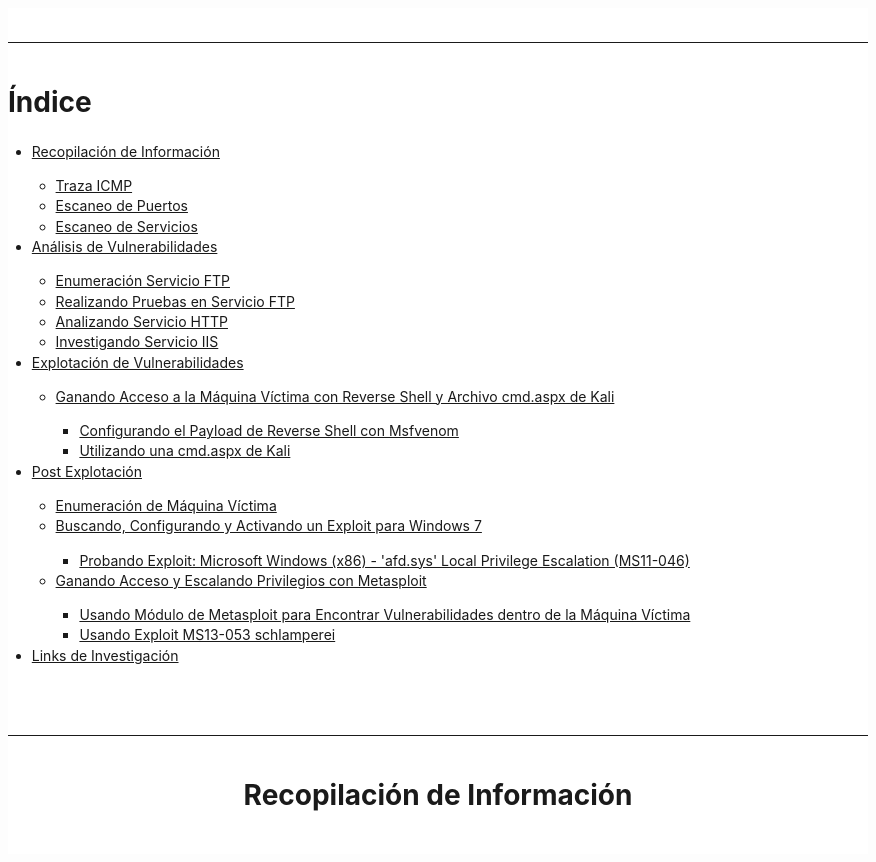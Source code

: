 
<br>
<hr>
<div id="Indice">
	<h1>Índice</h1>
	<ul>
		<li><a href="#Recopilacion">Recopilación de Información</a></li>
			<ul>
				<li><a href="#Ping">Traza ICMP</a></li>
				<li><a href="#Puertos">Escaneo de Puertos</a></li>
				<li><a href="#Servicios">Escaneo de Servicios</a></li>
			</ul>
		<li><a href="#Analisis">Análisis de Vulnerabilidades</a></li>
			<ul>
				<li><a href="#FTP">Enumeración Servicio FTP</a></li>
				<li><a href="#FTP2">Realizando Pruebas en Servicio FTP</a></li>
				<li><a href="#HTTP">Analizando Servicio HTTP</a></li>
				<li><a href="#IIS">Investigando Servicio IIS</a></li>
			</ul>
		<li><a href="#Explotacion">Explotación de Vulnerabilidades</a></li>
			<ul>
				<li><a href="#Payload">Ganando Acceso a la Máquina Víctima con Reverse Shell y Archivo cmd.aspx de Kali</a></li>
				<ul>
                                        <li><a href="#Msfvenom">Configurando el Payload de Reverse Shell con Msfvenom</a></li>
					<li><a href="#Netcat">Utilizando una cmd.aspx de Kali</a></li>
                                </ul>
			</ul>
		<li><a href="#Post">Post Explotación</a></li>
			<ul>
				<li><a href="#Windows">Enumeración de Máquina Víctima</a></li>
				<li><a href="#Exploit">Buscando, Configurando y Activando un Exploit para Windows 7</a></li>
				<ul>
                                	<li><a href="#PruebaExp">Probando Exploit: Microsoft Windows (x86) - 'afd.sys' Local Privilege Escalation (MS11-046)</a></li>
                        	</ul>
				<li><a href="#Exploit2">Ganando Acceso y Escalando Privilegios con Metasploit</a></li>
				<ul>
					<li><a href="#Suggester">Usando Módulo de Metasploit para Encontrar Vulnerabilidades dentro de la Máquina Víctima</a></li>
					<li><a href="#MS13">Usando Exploit MS13-053 schlamperei</a></li>
				</ul>
			</ul>
		<li><a href="#Links">Links de Investigación</a></li>
	</ul>
</div>


<br>
<br>
<hr>
<div style="position: relative;">
	<h1 id="Recopilacion" style="text-align:center;">Recopilación de Información</h1>
</div>
<br>

